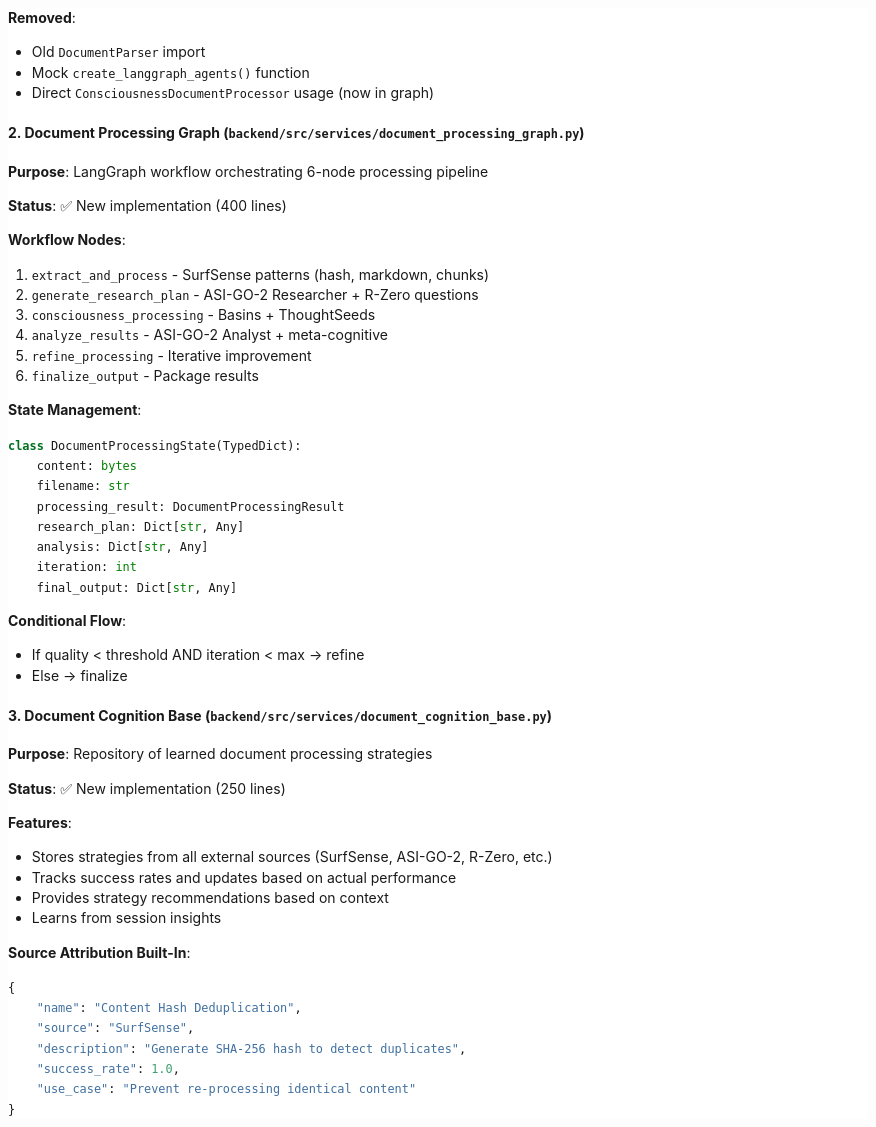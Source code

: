 **Removed**:
- Old `DocumentParser` import
- Mock `create_langgraph_agents()` function
- Direct `ConsciousnessDocumentProcessor` usage (now in graph)

#### 2. **Document Processing Graph** (`backend/src/services/document_processing_graph.py`)
**Purpose**: LangGraph workflow orchestrating 6-node processing pipeline

**Status**: ✅ New implementation (400 lines)

**Workflow Nodes**:
1. `extract_and_process` - SurfSense patterns (hash, markdown, chunks)
2. `generate_research_plan` - ASI-GO-2 Researcher + R-Zero questions
3. `consciousness_processing` - Basins + ThoughtSeeds
4. `analyze_results` - ASI-GO-2 Analyst + meta-cognitive
5. `refine_processing` - Iterative improvement
6. `finalize_output` - Package results

**State Management**:
```python
class DocumentProcessingState(TypedDict):
    content: bytes
    filename: str
    processing_result: DocumentProcessingResult
    research_plan: Dict[str, Any]
    analysis: Dict[str, Any]
    iteration: int
    final_output: Dict[str, Any]
```

**Conditional Flow**:
- If quality < threshold AND iteration < max → refine
- Else → finalize

#### 3. **Document Cognition Base** (`backend/src/services/document_cognition_base.py`)
**Purpose**: Repository of learned document processing strategies

**Status**: ✅ New implementation (250 lines)

**Features**:
- Stores strategies from all external sources (SurfSense, ASI-GO-2, R-Zero, etc.)
- Tracks success rates and updates based on actual performance
- Provides strategy recommendations based on context
- Learns from session insights

**Source Attribution Built-In**:
```python
{
    "name": "Content Hash Deduplication",
    "source": "SurfSense",
    "description": "Generate SHA-256 hash to detect duplicates",
    "success_rate": 1.0,
    "use_case": "Prevent re-processing identical content"
}
```
